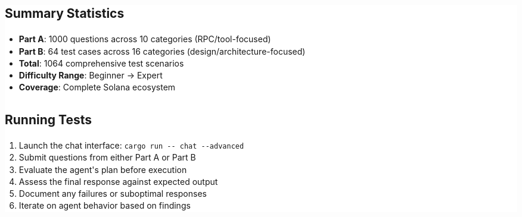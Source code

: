 ## Summary Statistics

- **Part A**: 1000 questions across 10 categories (RPC/tool-focused)
- **Part B**: 64 test cases across 16 categories (design/architecture-focused)
- **Total**: 1064 comprehensive test scenarios
- **Difficulty Range**: Beginner → Expert
- **Coverage**: Complete Solana ecosystem

## Running Tests

1. Launch the chat interface: `cargo run -- chat --advanced`
2. Submit questions from either Part A or Part B
3. Evaluate the agent's plan before execution
4. Assess the final response against expected output
5. Document any failures or suboptimal responses
6. Iterate on agent behavior based on findings
